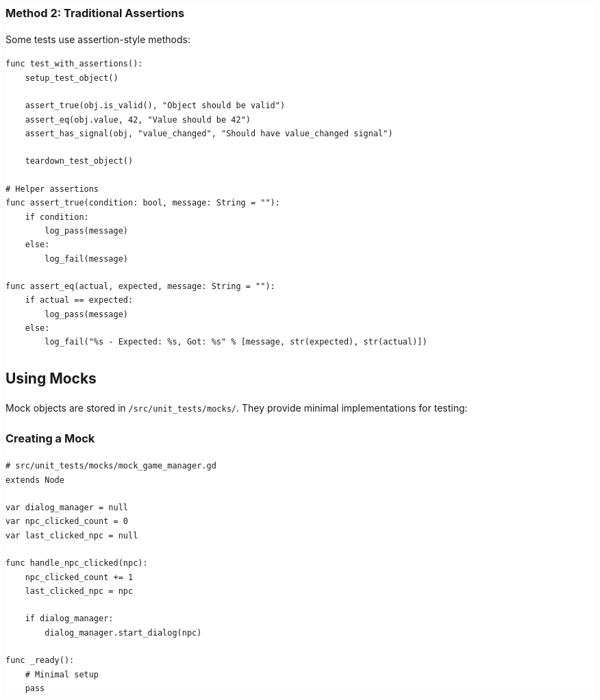 ### Method 2: Traditional Assertions

Some tests use assertion-style methods:

```gdscript
func test_with_assertions():
	setup_test_object()
	
	assert_true(obj.is_valid(), "Object should be valid")
	assert_eq(obj.value, 42, "Value should be 42")
	assert_has_signal(obj, "value_changed", "Should have value_changed signal")
	
	teardown_test_object()

# Helper assertions
func assert_true(condition: bool, message: String = ""):
	if condition:
		log_pass(message)
	else:
		log_fail(message)

func assert_eq(actual, expected, message: String = ""):
	if actual == expected:
		log_pass(message)
	else:
		log_fail("%s - Expected: %s, Got: %s" % [message, str(expected), str(actual)])
```

## Using Mocks

Mock objects are stored in `/src/unit_tests/mocks/`. They provide minimal implementations for testing:

### Creating a Mock

```gdscript
# src/unit_tests/mocks/mock_game_manager.gd
extends Node

var dialog_manager = null
var npc_clicked_count = 0
var last_clicked_npc = null

func handle_npc_clicked(npc):
	npc_clicked_count += 1
	last_clicked_npc = npc
	
	if dialog_manager:
		dialog_manager.start_dialog(npc)

func _ready():
	# Minimal setup
	pass
```
